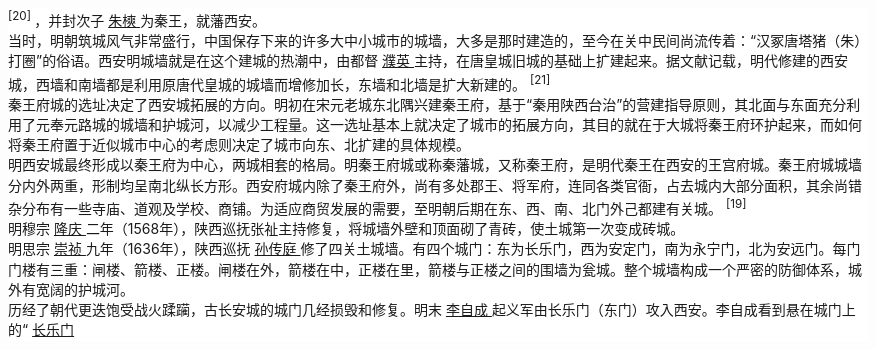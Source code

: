   <sup class="sup--normal" data-ctrmap=":20," data-sup="20">
   [20]
  </sup>
  <a class="sup-anchor" name="ref_[20]_17066894">
  </a>
  ，并封次子
  <a href="/item/%E6%9C%B1%E6%A8%89" target="_blank">
   朱樉
  </a>
  为秦王，就藩西安。
 </div>
 <div class="para" label-module="para">
  当时，明朝筑城风气非常盛行，中国保存下来的许多大中小城市的城墙，大多是那时建造的，至今在关中民间尚流传着：“汉冢唐塔猪（朱）打圈”的俗语。西安明城墙就是在这个建城的热潮中，由都督
  <a href="/item/%E6%BF%AE%E8%8B%B1" target="_blank">
   濮英
  </a>
  主持，在唐皇城旧城的基础上扩建起来。据文献记载，明代修建的西安城，西墙和南墙都是利用原唐代皇城的城墙而增修加长，东墙和北墙是扩大新建的。
  <sup class="sup--normal" data-ctrmap=":21," data-sup="21">
   [21]
  </sup>
  <a class="sup-anchor" name="ref_[21]_17066894">
  </a>
 </div>
 <div class="para" label-module="para">
  秦王府城的选址决定了西安城拓展的方向。明初在宋元老城东北隅兴建秦王府，基于“秦用陕西台治”的营建指导原则，其北面与东面充分利用了元奉元路城的城墙和护城河，以减少工程量。这一选址基本上就决定了城市的拓展方向，其目的就在于大城将秦王府环护起来，而如何将秦王府置于近似城市中心的考虑则决定了城市向东、北扩建的具体规模。
 </div>
 <div class="para" label-module="para">
  明西安城最终形成以秦王府为中心，两城相套的格局。明秦王府城或称秦藩城，又称秦王府，是明代秦王在西安的王宫府城。秦王府城城墙分内外两重，形制均呈南北纵长方形。西安府城内除了秦王府外，尚有多处郡王、将军府，连同各类官衙，占去城内大部分面积，其余尚错杂分布有一些寺庙、道观及学校、商铺。为适应商贸发展的需要，至明朝后期在东、西、南、北门外己都建有关城。
  <sup class="sup--normal" data-ctrmap=":19," data-sup="19">
   [19]
  </sup>
  <a class="sup-anchor" name="ref_[19]_17066894">
  </a>
 </div>
 <div class="para" label-module="para">
  明穆宗
  <a data-lemmaid="15693" href="/item/%E9%9A%86%E5%BA%86/15693" target="_blank">
   隆庆
  </a>
  二年（1568年），陕西巡抚张祉主持修复，将城墙外壁和顶面砌了青砖，使土城第一次变成砖城。
 </div>
 <div class="para" label-module="para">
  明思宗
  <a href="/item/%E5%B4%87%E7%A5%AF" target="_blank">
   崇祯
  </a>
  九年（1636年），陕西巡抚
  <a href="/item/%E5%AD%99%E4%BC%A0%E5%BA%AD" target="_blank">
   孙传庭
  </a>
  修了四关土城墙。有四个城门：东为长乐门，西为安定门，南为永宁门，北为安远门。每门门楼有三重：闸楼、箭楼、正楼。闸楼在外，箭楼在中，正楼在里，箭楼与正楼之间的围墙为瓮城。整个城墙构成一个严密的防御体系，城外有宽阔的护城河。
 </div>
 <div class="para" label-module="para">
  历经了朝代更迭饱受战火蹂躏，古长安城的城门几经损毁和修复。明末
  <a data-lemmaid="13035" href="/item/%E6%9D%8E%E8%87%AA%E6%88%90/13035" target="_blank">
   李自成
  </a>
  起义军由长乐门（东门）攻入西安。李自成看到悬在城门上的“
  <a href="/item/%E9%95%BF%E4%B9%90%E9%97%A8" target="_blank">
   长乐门
  </a>